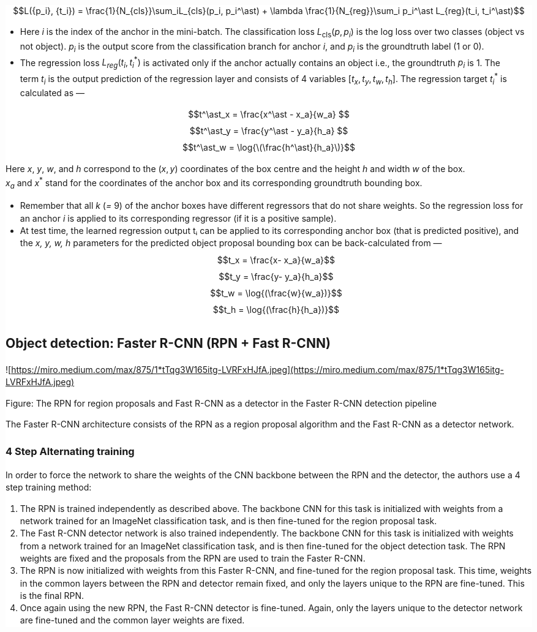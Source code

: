 $$L({p_i}, {t_i}) = \frac{1}{N_{cls}}\sum_iL_{cls}(p_i, p_i^\ast) + \lambda \frac{1}{N_{reg}}\sum_i p_i^\ast L_{reg}(t_i, t_i^\ast)$$

- Here $i$ is the index of the anchor in the mini-batch. The classification loss $L_{\text{cls}}(p, p_i)$ is the log loss over two classes (object vs not object). $p_i$ is the output score from the classification branch for anchor $i$, and $p_i$ is the groundtruth label (1 or 0).
- The regression loss $L_{reg}(t_i, t_i^\ast)$ is activated only if the anchor actually contains an object i.e., the groundtruth $p_i$ is $1$. The term $t_i$ is the output prediction of the regression layer and consists of 4 variables $[t_x, t_y, t_w, t_h]$. The regression target $t_i^\ast$ is calculated as —


$$t^\ast_x = \frac{x^\ast - x_a}{w_a} $$
$$t^\ast_y = \frac{y^\ast - y_a}{h_a} $$
$$t^\ast_w = \log{\(\frac{h^\ast}{h_a}\)}$$



Here $x$, $y$, $w$, and $h$ correspond to the $(x, y)$ coordinates of the box centre and the height $h$ and width $w$ of the box.    
$x_a$ and $x^*$ stand for the coordinates of the anchor box and its corresponding groundtruth bounding box.

- Remember that all *k* (*=* 9) of the anchor boxes have different regressors that do not share weights. So the regression loss for an anchor *i* is applied to its corresponding regressor (if it is a positive sample).
- At test time, the learned regression output tᵢ can be applied to its corresponding anchor box (that is predicted positive), and the *x, y, w, h* parameters for the predicted object proposal bounding box can be back-calculated from —
$$t_x = \frac{x- x_a}{w_a}$$
$$t_y = \frac{y- y_a}{h_a}$$
$$t_w = \log{(\frac{w}{w_a})}$$
$$t_h = \log{(\frac{h}{h_a})}$$

## Object detection: Faster R-CNN (RPN + Fast R-CNN)

![https://miro.medium.com/max/875/1*tTqg3W165itg-LVRFxHJfA.jpeg](https://miro.medium.com/max/875/1*tTqg3W165itg-LVRFxHJfA.jpeg)
<figcaption class="text-center italic">Figure: The RPN for region proposals and Fast R-CNN as a detector in the Faster R-CNN detection pipeline</figcaption>


The Faster R-CNN architecture consists of the RPN as a region proposal algorithm and the Fast R-CNN as a detector network.

### 4 Step Alternating training

In order to force the network to share the weights of the CNN backbone between the RPN and the detector, the authors use a 4 step training method:

1. The RPN is trained independently as described above. The backbone CNN for this task is initialized with weights from a network trained for an ImageNet classification task, and is then fine-tuned for the region proposal task.
2. The Fast R-CNN detector network is also trained independently. The backbone CNN for this task is initialized with weights from a network trained for an ImageNet classification task, and is then fine-tuned for the object detection task. The RPN weights are fixed and the proposals from the RPN are used to train the Faster R-CNN.
3. The RPN is now initialized with weights from this Faster R-CNN, and fine-tuned for the region proposal task. This time, weights in the common layers between the RPN and detector remain fixed, and only the layers unique to the RPN are fine-tuned. This is the final RPN.
4. Once again using the new RPN, the Fast R-CNN detector is fine-tuned. Again, only the layers unique to the detector network are fine-tuned and the common layer weights are fixed.
